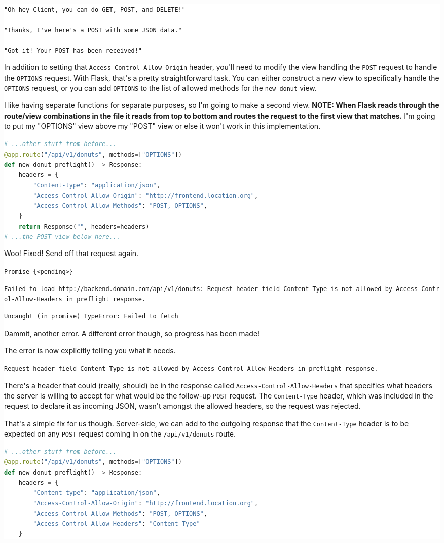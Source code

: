     "Oh hey Client, you can do GET, POST, and DELETE!"
    
    "Thanks, I've here's a POST with some JSON data."

    "Got it! Your POST has been received!"

In addition to setting that `Access-Control-Allow-Origin` header, you'll need to modify the view handling the `POST` request to handle the `OPTIONS` request.
With Flask, that's a pretty straightforward task.
You can either construct a new view to specifically handle the `OPTIONS` request, or you can add `OPTIONS` to the list of allowed methods for the `new_donut` view.

I like having separate functions for separate purposes, so I'm going to make a second view.
**NOTE: When Flask reads through the route/view combinations in the file it reads from top to bottom and routes the request to the first view that matches.** I'm going to put my "OPTIONS" view above my "POST" view or else it won't work in this implementation.

```python
# ...other stuff from before...
@app.route("/api/v1/donuts", methods=["OPTIONS"])
def new_donut_preflight() -> Response:
    headers = {
        "Content-type": "application/json",
        "Access-Control-Allow-Origin": "http://frontend.location.org",
        "Access-Control-Allow-Methods": "POST, OPTIONS",
    }
    return Response("", headers=headers)
# ...the POST view below here...
```

Woo! Fixed! Send off that request again.

```
Promise {<pending>}
```
```
Failed to load http://backend.domain.com/api/v1/donuts: Request header field Content-Type is not allowed by Access-Control-Allow-Headers in preflight response.
```
```
Uncaught (in promise) TypeError: Failed to fetch
```

Dammit, another error.
A different error though, so progress has been made!

The error is now explicitly telling you what it needs.

```Request header field Content-Type is not allowed by Access-Control-Allow-Headers in preflight response.```

There's a header that could (really, should) be in the response called `Access-Control-Allow-Headers` that specifies what headers the server is willing to accept for what would be the follow-up `POST` request.
The `Content-Type` header, which was included in the request to declare it as incoming JSON, wasn't amongst the allowed headers, so the request was rejected.

That's a simple fix for us though.
Server-side, we can add to the outgoing response that the `Content-Type` header is to be expected on any `POST` request coming in on the `/api/v1/donuts` route.

```python
# ...other stuff from before...
@app.route("/api/v1/donuts", methods=["OPTIONS"])
def new_donut_preflight() -> Response:
    headers = {
        "Content-type": "application/json",
        "Access-Control-Allow-Origin": "http://frontend.location.org",
        "Access-Control-Allow-Methods": "POST, OPTIONS",
        "Access-Control-Allow-Headers": "Content-Type"
    }
```